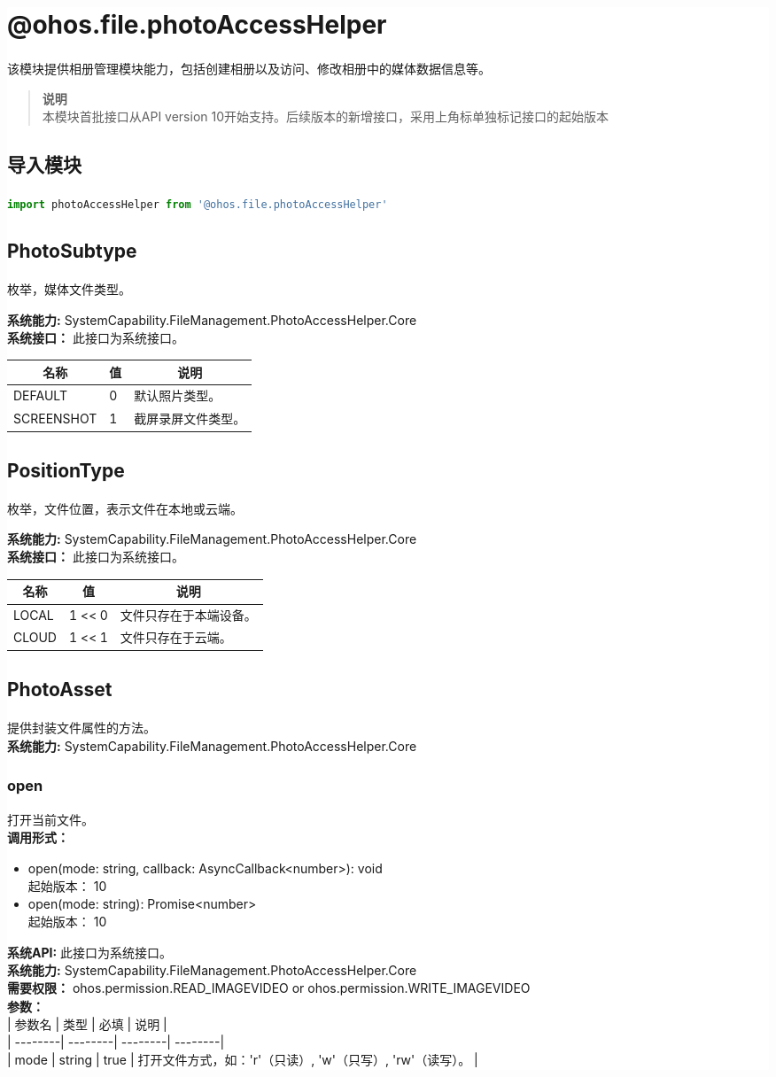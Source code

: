 # @ohos.file.photoAccessHelper    
该模块提供相册管理模块能力，包括创建相册以及访问、修改相册中的媒体数据信息等。  
> **说明**   
>本模块首批接口从API version 10开始支持。后续版本的新增接口，采用上角标单独标记接口的起始版本  
  
## 导入模块  
  
```js    
import photoAccessHelper from '@ohos.file.photoAccessHelper'    
```  
    
## PhotoSubtype    
枚举，媒体文件类型。    
    
 **系统能力:**  SystemCapability.FileManagement.PhotoAccessHelper.Core    
 **系统接口：** 此接口为系统接口。    
    
| 名称 | 值 | 说明 |  
| --------| --------| --------|  
| DEFAULT | 0 | 默认照片类型。 |  
| SCREENSHOT | 1 | 截屏录屏文件类型。 |  
    
## PositionType    
枚举，文件位置，表示文件在本地或云端。    
    
 **系统能力:**  SystemCapability.FileManagement.PhotoAccessHelper.Core    
 **系统接口：** 此接口为系统接口。    
    
| 名称 | 值 | 说明 |  
| --------| --------| --------|  
| LOCAL | 1 << 0 | 文件只存在于本端设备。 |  
| CLOUD | 1 << 1 | 文件只存在于云端。 |  
    
## PhotoAsset    
提供封装文件属性的方法。  
 **系统能力:**  SystemCapability.FileManagement.PhotoAccessHelper.Core    
### open    
打开当前文件。  
 **调用形式：**     
    
- open(mode: string, callback: AsyncCallback\<number>): void    
起始版本： 10    
- open(mode: string): Promise\<number>    
起始版本： 10  
  
 **系统API:**  此接口为系统接口。  
 **系统能力:**  SystemCapability.FileManagement.PhotoAccessHelper.Core  
 **需要权限：** ohos.permission.READ_IMAGEVIDEO or ohos.permission.WRITE_IMAGEVIDEO    
 **参数：**     
| 参数名 | 类型 | 必填 | 说明 |  
| --------| --------| --------| --------|  
| mode | string | true | 打开文件方式，如：'r'（只读）, 'w'（只写）, 'rw'（读写）。 |  
    